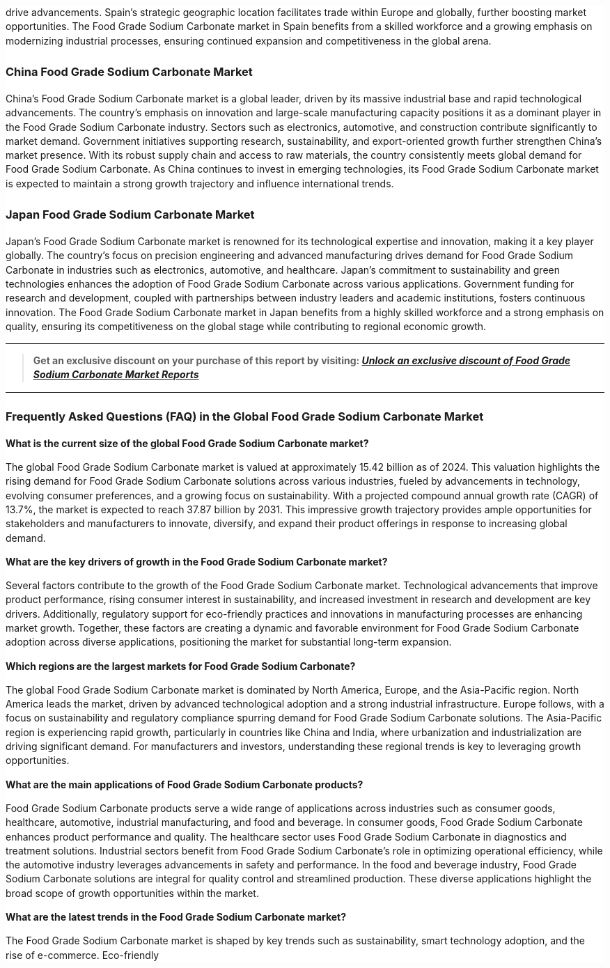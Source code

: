 drive advancements. Spain&rsquo;s strategic geographic location facilitates trade within Europe and globally, further boosting market opportunities. The Food Grade Sodium Carbonate market in Spain benefits from a skilled workforce and a growing emphasis on modernizing industrial processes, ensuring continued expansion and competitiveness in the global arena.</p><h3>China Food Grade Sodium Carbonate Market</h3><p>China&rsquo;s Food Grade Sodium Carbonate market is a global leader, driven by its massive industrial base and rapid technological advancements. The country&rsquo;s emphasis on innovation and large-scale manufacturing capacity positions it as a dominant player in the Food Grade Sodium Carbonate industry. Sectors such as electronics, automotive, and construction contribute significantly to market demand. Government initiatives supporting research, sustainability, and export-oriented growth further strengthen China&rsquo;s market presence. With its robust supply chain and access to raw materials, the country consistently meets global demand for Food Grade Sodium Carbonate. As China continues to invest in emerging technologies, its Food Grade Sodium Carbonate market is expected to maintain a strong growth trajectory and influence international trends.</p><h3>Japan Food Grade Sodium Carbonate Market</h3><p>Japan&rsquo;s Food Grade Sodium Carbonate market is renowned for its technological expertise and innovation, making it a key player globally. The country&rsquo;s focus on precision engineering and advanced manufacturing drives demand for Food Grade Sodium Carbonate in industries such as electronics, automotive, and healthcare. Japan&rsquo;s commitment to sustainability and green technologies enhances the adoption of Food Grade Sodium Carbonate across various applications. Government funding for research and development, coupled with partnerships between industry leaders and academic institutions, fosters continuous innovation. The Food Grade Sodium Carbonate market in Japan benefits from a highly skilled workforce and a strong emphasis on quality, ensuring its competitiveness on the global stage while contributing to regional economic growth.</p><hr /><blockquote><p><strong>Get an exclusive discount on your purchase of this report by visiting: <em><a href="://marketresearchpulse.com/ask-for-discount/40914?utm_source=Github&amp;utm_medium=029">Unlock an exclusive discount of Food Grade Sodium Carbonate Market Reports</a></em>&nbsp;</strong></p></blockquote><hr /><h3>Frequently Asked Questions (FAQ) in the Global Food Grade Sodium Carbonate Market</h3><p><strong>What is the current size of the global Food Grade Sodium Carbonate market?</strong></p><p>The global Food Grade Sodium Carbonate market is valued at approximately 15.42 billion as of 2024. This valuation highlights the rising demand for Food Grade Sodium Carbonate solutions across various industries, fueled by advancements in technology, evolving consumer preferences, and a growing focus on sustainability. With a projected compound annual growth rate (CAGR) of 13.7%, the market is expected to reach 37.87 billion by 2031. This impressive growth trajectory provides ample opportunities for stakeholders and manufacturers to innovate, diversify, and expand their product offerings in response to increasing global demand.</p><p><strong>What are the key drivers of growth in the Food Grade Sodium Carbonate market?</strong></p><p>Several factors contribute to the growth of the Food Grade Sodium Carbonate market. Technological advancements that improve product performance, rising consumer interest in sustainability, and increased investment in research and development are key drivers. Additionally, regulatory support for eco-friendly practices and innovations in manufacturing processes are enhancing market growth. Together, these factors are creating a dynamic and favorable environment for Food Grade Sodium Carbonate adoption across diverse applications, positioning the market for substantial long-term expansion.</p><p><strong>Which regions are the largest markets for Food Grade Sodium Carbonate?</strong></p><p>The global Food Grade Sodium Carbonate market is dominated by North America, Europe, and the Asia-Pacific region. North America leads the market, driven by advanced technological adoption and a strong industrial infrastructure. Europe follows, with a focus on sustainability and regulatory compliance spurring demand for Food Grade Sodium Carbonate solutions. The Asia-Pacific region is experiencing rapid growth, particularly in countries like China and India, where urbanization and industrialization are driving significant demand. For manufacturers and investors, understanding these regional trends is key to leveraging growth opportunities.</p><p><strong>What are the main applications of Food Grade Sodium Carbonate products?</strong></p><p>Food Grade Sodium Carbonate products serve a wide range of applications across industries such as consumer goods, healthcare, automotive, industrial manufacturing, and food and beverage. In consumer goods, Food Grade Sodium Carbonate enhances product performance and quality. The healthcare sector uses Food Grade Sodium Carbonate in diagnostics and treatment solutions. Industrial sectors benefit from Food Grade Sodium Carbonate&rsquo;s role in optimizing operational efficiency, while the automotive industry leverages advancements in safety and performance. In the food and beverage industry, Food Grade Sodium Carbonate solutions are integral for quality control and streamlined production. These diverse applications highlight the broad scope of growth opportunities within the market.</p><p><strong>What are the latest trends in the Food Grade Sodium Carbonate market?</strong></p><p>The Food Grade Sodium Carbonate market is shaped by key trends such as sustainability, smart technology adoption, and the rise of e-commerce. Eco-friendly